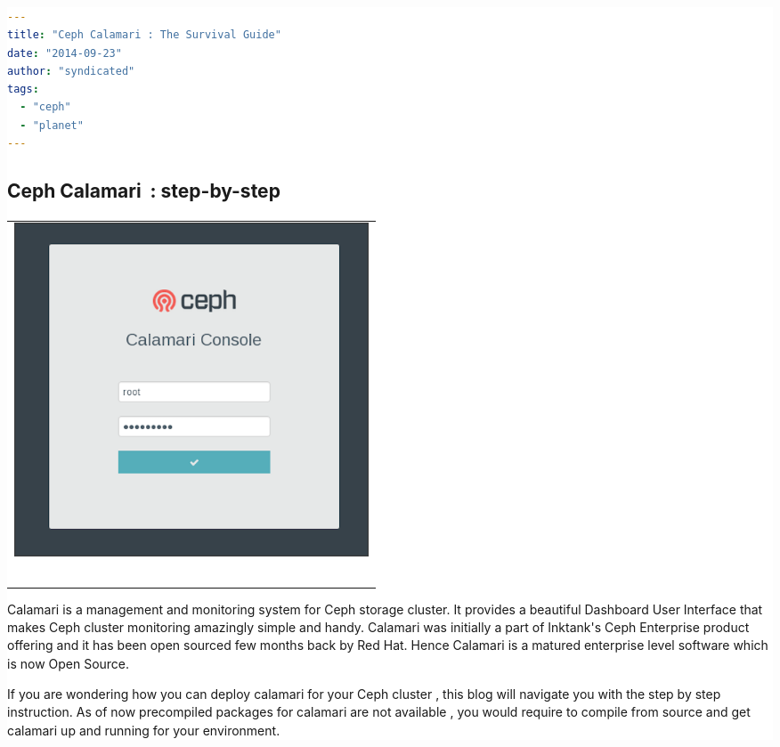 ```yaml
---
title: "Ceph Calamari : The Survival Guide"
date: "2014-09-23"
author: "syndicated"
tags: 
  - "ceph"
  - "planet"
---
```


  
  

## Ceph Calamari  : step-by-step 

  
  

<table align="center" cellpadding="0" cellspacing="0" class="tr-caption-container" style="margin-left: auto; margin-right: auto; text-align: center;"><tbody><tr><td style="text-align: center;"><a href="http://3.bp.blogspot.com/-g9XGj2-MJWU/VCF1icdl9VI/AAAAAAAAEZo/zahRVsKCQP0/s1600/Snap%2B2014-09-23%2Bat%2B16.28.09.png" imageanchor="1" style="margin-left: auto; margin-right: auto;"><img alt="Ceph Calamari : Karan Singh" border="0" src="images/Snap%2B2014-09-23%2Bat%2B16.28.09.png" height="375" title="Ceph Calamari : Karan Singh" width="400"></a></td></tr><tr><td class="tr-caption" style="text-align: center;"><br></td></tr></tbody></table>

  

Calamari is a management and monitoring system for Ceph storage cluster. It provides a beautiful Dashboard User Interface that makes Ceph cluster monitoring amazingly simple and handy. Calamari was initially a part of Inktank's Ceph Enterprise product offering and it has been open sourced few months back by Red Hat. Hence Calamari is a matured enterprise level software which is now Open Source. 

  

If you are wondering how you can deploy calamari for your Ceph cluster , this blog will navigate you with the step by step instruction. As of now precompiled packages for calamari are not available , you would require to compile from source and get calamari up and running for your environment.
